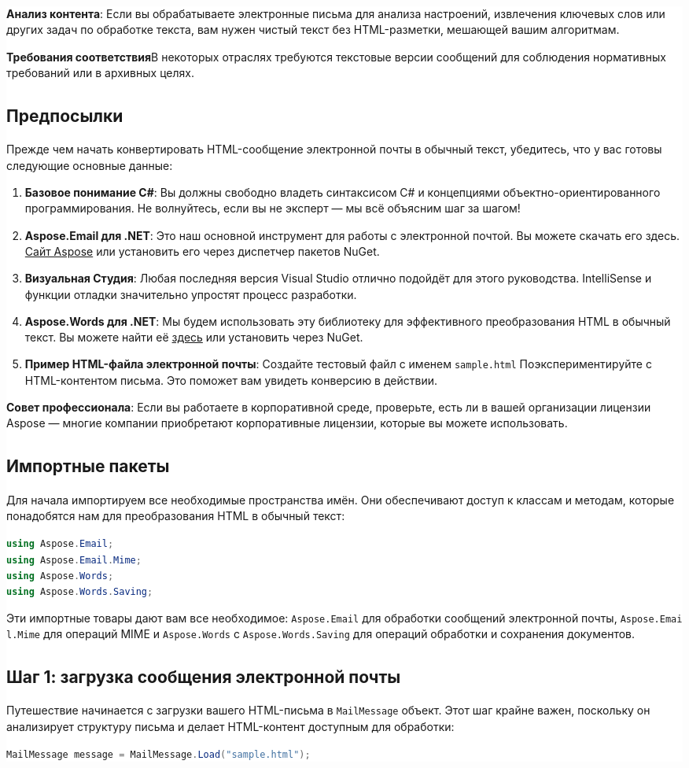 **Анализ контента**: Если вы обрабатываете электронные письма для анализа настроений, извлечения ключевых слов или других задач по обработке текста, вам нужен чистый текст без HTML-разметки, мешающей вашим алгоритмам.

**Требования соответствия**В некоторых отраслях требуются текстовые версии сообщений для соблюдения нормативных требований или в архивных целях.

## Предпосылки

Прежде чем начать конвертировать HTML-сообщение электронной почты в обычный текст, убедитесь, что у вас готовы следующие основные данные:

1. **Базовое понимание C#**: Вы должны свободно владеть синтаксисом C# и концепциями объектно-ориентированного программирования. Не волнуйтесь, если вы не эксперт — мы всё объясним шаг за шагом!

2. **Aspose.Email для .NET**: Это наш основной инструмент для работы с электронной почтой. Вы можете скачать его здесь. [Сайт Aspose](https://releases.aspose.com/email/net/) или установить его через диспетчер пакетов NuGet.

3. **Визуальная Студия**: Любая последняя версия Visual Studio отлично подойдёт для этого руководства. IntelliSense и функции отладки значительно упростят процесс разработки.

4. **Aspose.Words для .NET**: Мы будем использовать эту библиотеку для эффективного преобразования HTML в обычный текст. Вы можете найти её [здесь](https://releases.aspose.com/words/net/) или установить через NuGet.

5. **Пример HTML-файла электронной почты**: Создайте тестовый файл с именем `sample.html` Поэкспериментируйте с HTML-контентом письма. Это поможет вам увидеть конверсию в действии.

**Совет профессионала**: Если вы работаете в корпоративной среде, проверьте, есть ли в вашей организации лицензии Aspose — многие компании приобретают корпоративные лицензии, которые вы можете использовать.

## Импортные пакеты

Для начала импортируем все необходимые пространства имён. Они обеспечивают доступ к классам и методам, которые понадобятся нам для преобразования HTML в обычный текст:

```csharp
using Aspose.Email;
using Aspose.Email.Mime;
using Aspose.Words;
using Aspose.Words.Saving;
```

Эти импортные товары дают вам все необходимое: `Aspose.Email` для обработки сообщений электронной почты, `Aspose.Email.Mime` для операций MIME и `Aspose.Words` с `Aspose.Words.Saving` для операций обработки и сохранения документов.

## Шаг 1: загрузка сообщения электронной почты

Путешествие начинается с загрузки вашего HTML-письма в `MailMessage` объект. Этот шаг крайне важен, поскольку он анализирует структуру письма и делает HTML-контент доступным для обработки:

```csharp
MailMessage message = MailMessage.Load("sample.html");
```
